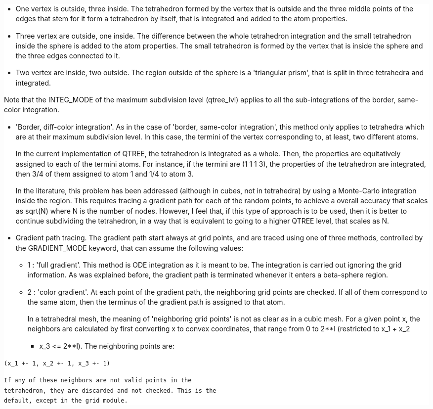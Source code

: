   - One vertex is outside, three inside. The tetrahedron formed by
    the vertex that is outside and the three middle points of the
    edges that stem for it form a tetrahedron by itself, that is
    integrated and added to the atom properties.

  - Three vertex are outside, one inside. The difference between the
    whole tetrahedron integration and the small tetrahedron inside
    the sphere is added to the atom properties. The small tetrahedron
    is formed by the vertex that is inside the sphere and the three
    edges connected to it.

  - Two vertex are inside, two outside. The region outside of the
    sphere is a 'triangular prism', that is split in three tetrahedra
    and integrated.

  Note that the INTEG_MODE of the maximum subdivision level
  (qtree_lvl) applies to all the sub-integrations of the border,
  same-color integration.

* 'Border, diff-color integration'. As in the case of 'border,
  same-color integration', this method only applies to tetrahedra
  which are at their maximum subdivision level. In this case, the
  termini of the vertex corresponding to, at least, two different
  atoms.

  In the current implementation of QTREE, the tetrahedron is
  integrated as a whole. Then, the properties are equitatively
  assigned to each of the termini atoms. For instance, if the termini
  are (1 1 1 3), the properties of the tetrahedron are integrated,
  then 3/4 of them assigned to atom 1 and 1/4 to atom 3.

  In the literature, this problem has been addressed (although in
  cubes, not in tetrahedra) by using a Monte-Carlo integration inside
  the region. This requires tracing a gradient path for each of the
  random points, to achieve a overall accuracy that scales as sqrt(N)
  where N is the number of nodes. However, I feel that, if this type
  of approach is to be used, then it is better to continue
  subdividing the tetrahedron, in a way that is equivalent to going
  to a higher QTREE level, that scales as N.

* Gradient path tracing. The gradient path start always at grid
  points, and are traced using one of three methods, controlled by
  the GRADIENT_MODE keyword, that can assume the following values:

  - 1 : 'full gradient'. This method is ODE integration as it is
    meant to be. The integration is carried out ignoring the grid
    information. As was explained before, the gradient path is
    terminated whenever it enters a beta-sphere region.

  - 2 : 'color gradient'. At each point of the gradient path, the
    neighboring grid points are checked. If all of them correspond
    to the same atom, then the terminus of the gradient path is
    assigned to that atom.

    In a tetrahedral mesh, the meaning of 'neighboring grid points'
    is not as clear as in a cubic mesh. For a given point x, the
    neighbors are calculated by first converting x to convex
    coordinates, that range from 0 to 2**l (restricted to x_1 + x_2
    + x_3 <= 2**l). The neighboring points are:
~~~
(x_1 +- 1, x_2 +- 1, x_3 +- 1)
~~~
    If any of these neighbors are not valid points in the
    tetrahedron, they are discarded and not checked. This is the
    default, except in the grid module.
